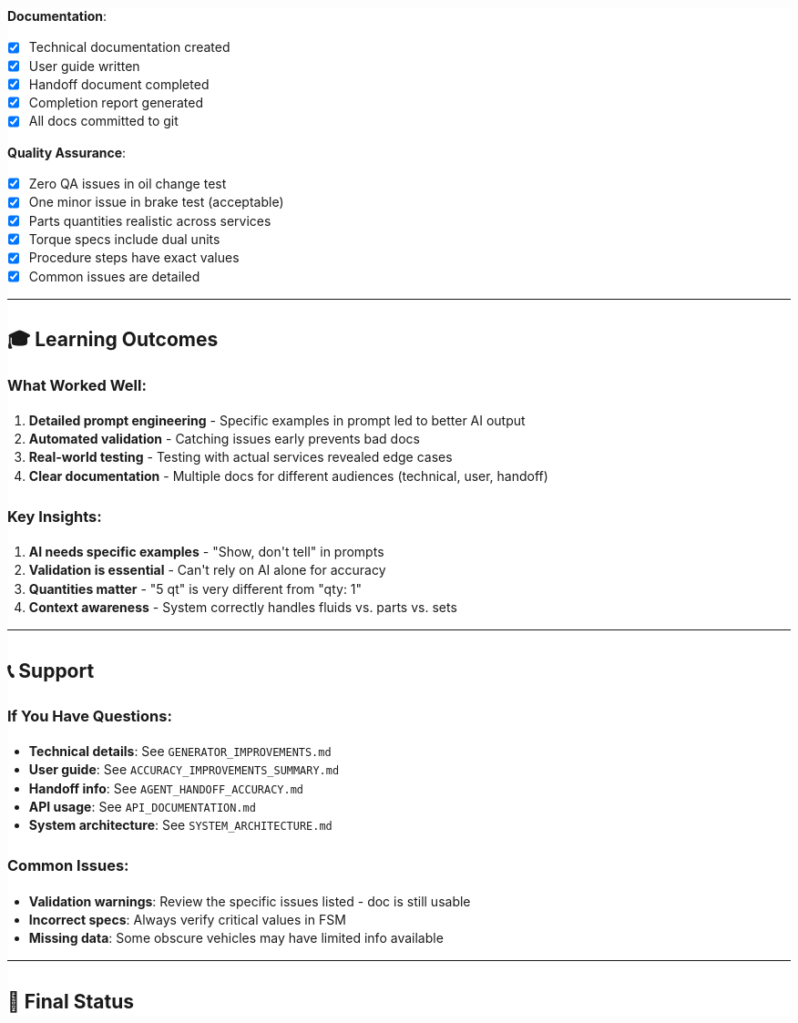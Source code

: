 **Documentation**:
- [x] Technical documentation created
- [x] User guide written
- [x] Handoff document completed
- [x] Completion report generated
- [x] All docs committed to git

**Quality Assurance**:
- [x] Zero QA issues in oil change test
- [x] One minor issue in brake test (acceptable)
- [x] Parts quantities realistic across services
- [x] Torque specs include dual units
- [x] Procedure steps have exact values
- [x] Common issues are detailed

---

## 🎓 Learning Outcomes

### What Worked Well:
1. **Detailed prompt engineering** - Specific examples in prompt led to better AI output
2. **Automated validation** - Catching issues early prevents bad docs
3. **Real-world testing** - Testing with actual services revealed edge cases
4. **Clear documentation** - Multiple docs for different audiences (technical, user, handoff)

### Key Insights:
1. **AI needs specific examples** - "Show, don't tell" in prompts
2. **Validation is essential** - Can't rely on AI alone for accuracy
3. **Quantities matter** - "5 qt" is very different from "qty: 1"
4. **Context awareness** - System correctly handles fluids vs. parts vs. sets

---

## 📞 Support

### If You Have Questions:
- **Technical details**: See `GENERATOR_IMPROVEMENTS.md`
- **User guide**: See `ACCURACY_IMPROVEMENTS_SUMMARY.md`
- **Handoff info**: See `AGENT_HANDOFF_ACCURACY.md`
- **API usage**: See `API_DOCUMENTATION.md`
- **System architecture**: See `SYSTEM_ARCHITECTURE.md`

### Common Issues:
- **Validation warnings**: Review the specific issues listed - doc is still usable
- **Incorrect specs**: Always verify critical values in FSM
- **Missing data**: Some obscure vehicles may have limited info available

---

## 🎉 Final Status
